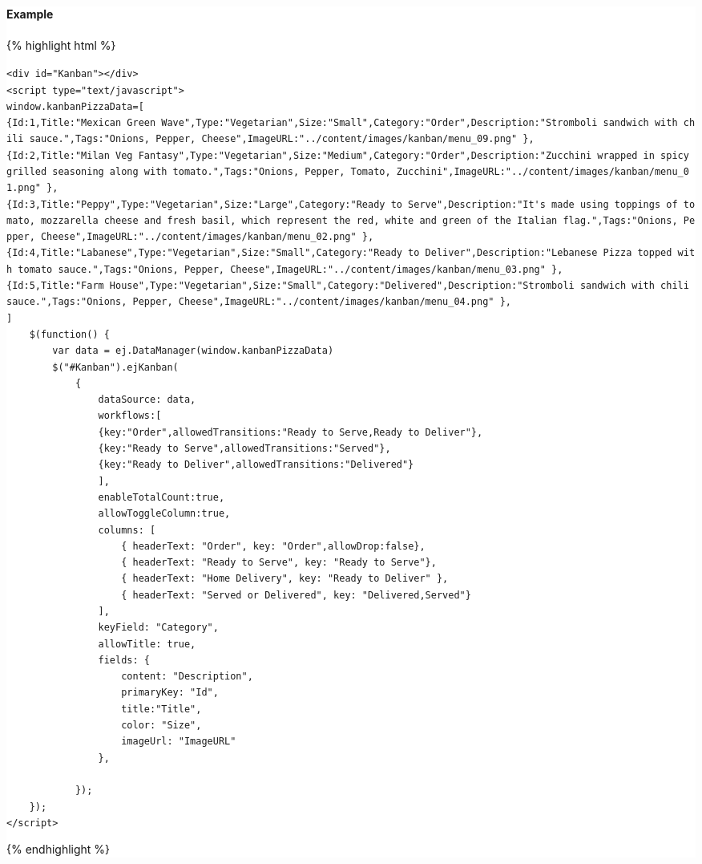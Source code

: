 #### Example

{% highlight html %}

    <div id="Kanban"></div>
    <script type="text/javascript">
	window.kanbanPizzaData=[
	{Id:1,Title:"Mexican Green Wave",Type:"Vegetarian",Size:"Small",Category:"Order",Description:"Stromboli sandwich with chili sauce.",Tags:"Onions, Pepper, Cheese",ImageURL:"../content/images/kanban/menu_09.png" },
	{Id:2,Title:"Milan Veg Fantasy",Type:"Vegetarian",Size:"Medium",Category:"Order",Description:"Zucchini wrapped in spicy grilled seasoning along with tomato.",Tags:"Onions, Pepper, Tomato, Zucchini",ImageURL:"../content/images/kanban/menu_01.png" },
	{Id:3,Title:"Peppy",Type:"Vegetarian",Size:"Large",Category:"Ready to Serve",Description:"It's made using toppings of tomato, mozzarella cheese and fresh basil, which represent the red, white and green of the Italian flag.",Tags:"Onions, Pepper, Cheese",ImageURL:"../content/images/kanban/menu_02.png" },
	{Id:4,Title:"Labanese",Type:"Vegetarian",Size:"Small",Category:"Ready to Deliver",Description:"Lebanese Pizza topped with tomato sauce.",Tags:"Onions, Pepper, Cheese",ImageURL:"../content/images/kanban/menu_03.png" },
	{Id:5,Title:"Farm House",Type:"Vegetarian",Size:"Small",Category:"Delivered",Description:"Stromboli sandwich with chili sauce.",Tags:"Onions, Pepper, Cheese",ImageURL:"../content/images/kanban/menu_04.png" },
	]
        $(function() {
            var data = ej.DataManager(window.kanbanPizzaData)
            $("#Kanban").ejKanban(
                {
                    dataSource: data,
					workflows:[
					{key:"Order",allowedTransitions:"Ready to Serve,Ready to Deliver"},
					{key:"Ready to Serve",allowedTransitions:"Served"},
					{key:"Ready to Deliver",allowedTransitions:"Delivered"}
					],
					enableTotalCount:true,
					allowToggleColumn:true,
                    columns: [
                        { headerText: "Order", key: "Order",allowDrop:false},
                        { headerText: "Ready to Serve", key: "Ready to Serve"},
                        { headerText: "Home Delivery", key: "Ready to Deliver" },
						{ headerText: "Served or Delivered", key: "Delivered,Served"}
                    ],   
                    keyField: "Category",
					allowTitle: true,
					fields: {
					    content: "Description",
					    primaryKey: "Id",
						title:"Title",
						color: "Size",
					    imageUrl: "ImageURL"
					},
					  
                });
        });
    </script>
{% endhighlight %}
